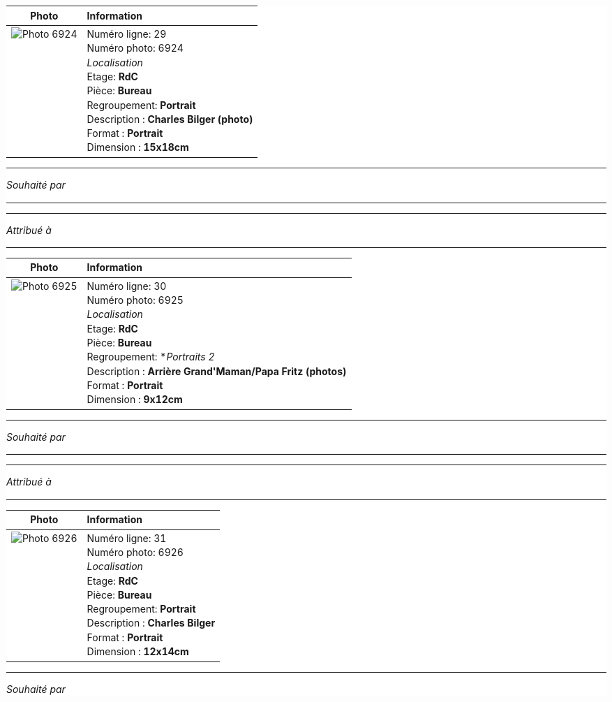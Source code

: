 Photo|Information
:---:|:---
![Photo 6924](local/tableaux/TAB_6924.jpg)|Numéro ligne: 29<br/>Numéro photo: 6924<br/>_Localisation_<br/>       Etage: **RdC**<br/>       Pièce: **Bureau**<br/>Regroupement: **Portrait**<br/>Description : **Charles Bilger (photo)**<br/>Format      : **Portrait**<br/>Dimension   : **15x18cm**<br/>






---



_Souhaité par_

****

---



_Attribué à_

****
<div style="page-break-after: always;"></div>

Photo|Information
:---:|:---
![Photo 6925](local/tableaux/TAB_6925.jpg)|Numéro ligne: 30<br/>Numéro photo: 6925<br/>_Localisation_<br/>       Etage: **RdC**<br/>       Pièce: **Bureau**<br/>Regroupement: **Portraits *2**<br/>Description : **Arrière Grand'Maman/Papa Fritz (photos)**<br/>Format      : **Portrait**<br/>Dimension   : **9x12cm**<br/>






---



_Souhaité par_

****

---



_Attribué à_

****
<div style="page-break-after: always;"></div>

Photo|Information
:---:|:---
![Photo 6926](local/tableaux/TAB_6926.jpg)|Numéro ligne: 31<br/>Numéro photo: 6926<br/>_Localisation_<br/>       Etage: **RdC**<br/>       Pièce: **Bureau**<br/>Regroupement: **Portrait**<br/>Description : **Charles Bilger**<br/>Format      : **Portrait**<br/>Dimension   : **12x14cm**<br/>






---



_Souhaité par_
